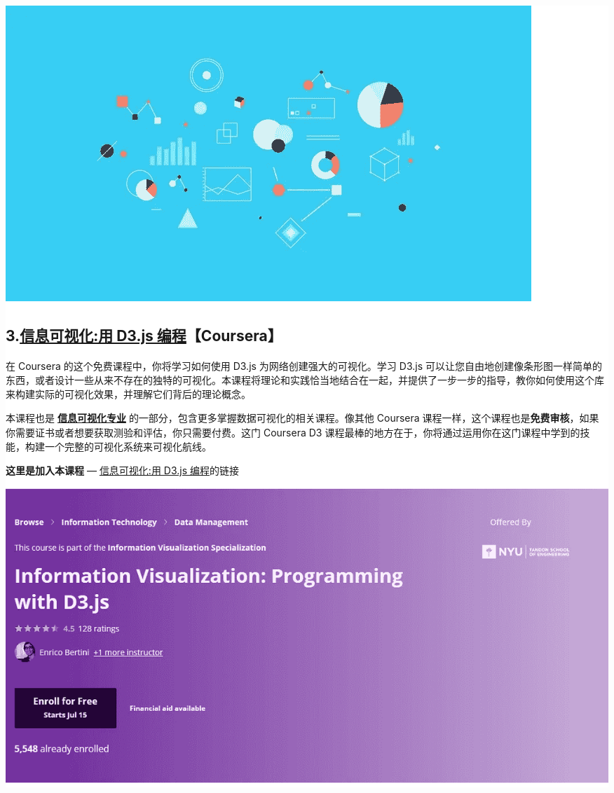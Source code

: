[![](img/87517f9515ca76fb868b6b99a0bd9eef.png)](https://click.linksynergy.com/deeplink?id=JVFxdTr9V80&mid=39197&murl=https%3A%2F%2Fwww.udemy.com%2Fmasteringd3js%2F)

## 3.[信息可视化:用 D3.js 编程](https://coursera.pxf.io/c/3294490/1164545/14726?u=https%3A%2F%2Fwww.coursera.org%2Flearn%2Finformation-visualization-programming-d3js)【Coursera】

在 Coursera 的这个免费课程中，你将学习如何使用 D3.js 为网络创建强大的可视化。学习 D3.js 可以让您自由地创建像条形图一样简单的东西，或者设计一些从来不存在的独特的可视化。本课程将理论和实践恰当地结合在一起，并提供了一步一步的指导，教你如何使用这个库来构建实际的可视化效果，并理解它们背后的理论概念。

本课程也是 [**信息可视化专业**](https://click.linksynergy.com/deeplink?id=JVFxdTr9V80&mid=40328&murl=https%3A%2F%2Fwww.coursera.org%2Fspecializations%2Finformation-visualization) 的一部分，包含更多掌握数据可视化的相关课程。像其他 Coursera 课程一样，这个课程也是**免费审核**，如果你需要证书或者想要获取测验和评估，你只需要付费。这门 Coursera D3 课程最棒的地方在于，你将通过运用你在这门课程中学到的技能，构建一个完整的可视化系统来可视化航线。

**这里是加入本课程** — [信息可视化:用 D3.js 编程](https://coursera.pxf.io/c/3294490/1164545/14726?u=https%3A%2F%2Fwww.coursera.org%2Flearn%2Finformation-visualization-programming-d3js)的链接

[![](img/dde4b98c5dd676778f1b8de447851b95.png)](https://coursera.pxf.io/c/3294490/1164545/14726?u=https%3A%2F%2Fwww.coursera.org%2Flearn%2Finformation-visualization-programming-d3js)
